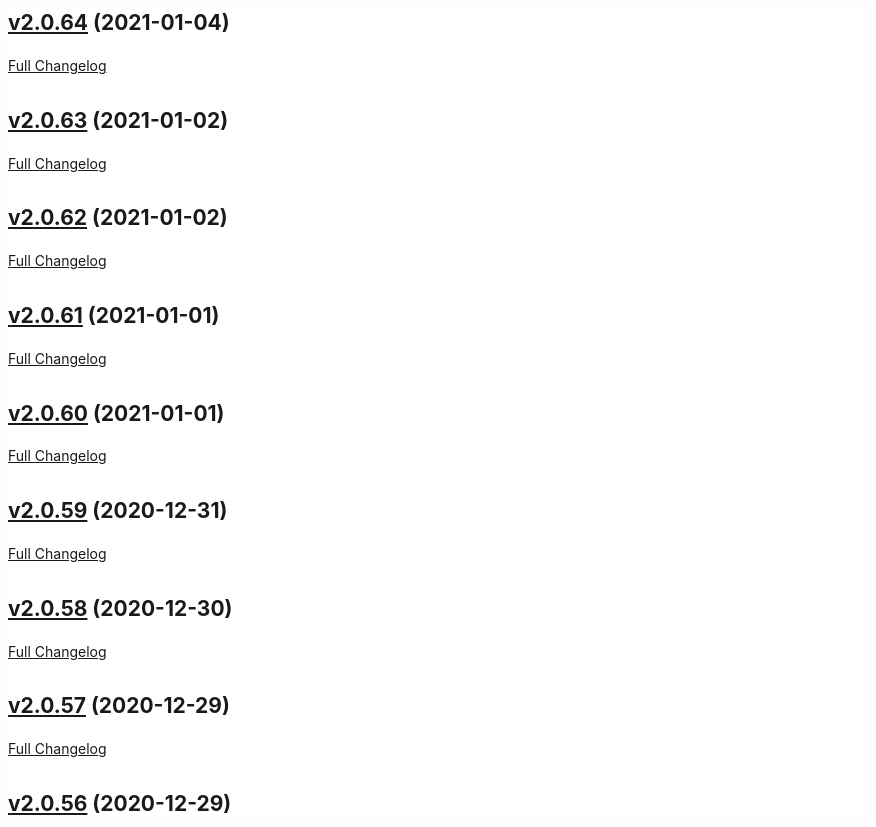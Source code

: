 ## [v2.0.64](https://github.com/microting/eform-installationchecking-base/tree/v2.0.64) (2021-01-04)

[Full Changelog](https://github.com/microting/eform-installationchecking-base/compare/v2.0.63...v2.0.64)

## [v2.0.63](https://github.com/microting/eform-installationchecking-base/tree/v2.0.63) (2021-01-02)

[Full Changelog](https://github.com/microting/eform-installationchecking-base/compare/v2.0.62...v2.0.63)

## [v2.0.62](https://github.com/microting/eform-installationchecking-base/tree/v2.0.62) (2021-01-02)

[Full Changelog](https://github.com/microting/eform-installationchecking-base/compare/v2.0.61...v2.0.62)

## [v2.0.61](https://github.com/microting/eform-installationchecking-base/tree/v2.0.61) (2021-01-01)

[Full Changelog](https://github.com/microting/eform-installationchecking-base/compare/v2.0.60...v2.0.61)

## [v2.0.60](https://github.com/microting/eform-installationchecking-base/tree/v2.0.60) (2021-01-01)

[Full Changelog](https://github.com/microting/eform-installationchecking-base/compare/v2.0.59...v2.0.60)

## [v2.0.59](https://github.com/microting/eform-installationchecking-base/tree/v2.0.59) (2020-12-31)

[Full Changelog](https://github.com/microting/eform-installationchecking-base/compare/v2.0.58...v2.0.59)

## [v2.0.58](https://github.com/microting/eform-installationchecking-base/tree/v2.0.58) (2020-12-30)

[Full Changelog](https://github.com/microting/eform-installationchecking-base/compare/v2.0.57...v2.0.58)

## [v2.0.57](https://github.com/microting/eform-installationchecking-base/tree/v2.0.57) (2020-12-29)

[Full Changelog](https://github.com/microting/eform-installationchecking-base/compare/v2.0.56...v2.0.57)

## [v2.0.56](https://github.com/microting/eform-installationchecking-base/tree/v2.0.56) (2020-12-29)
